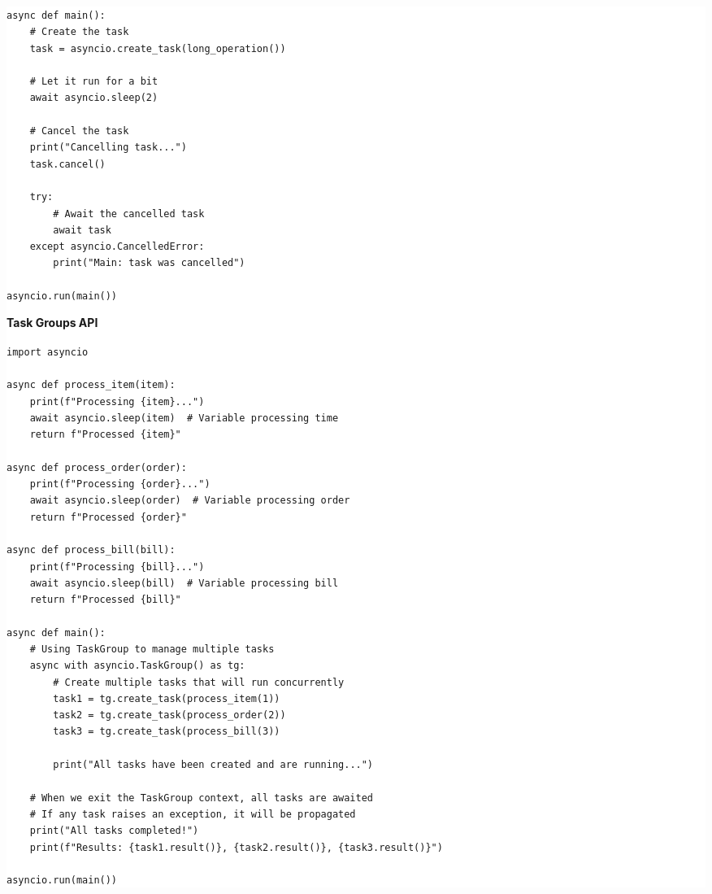 ```
async def main():
    # Create the task
    task = asyncio.create_task(long_operation())
    
    # Let it run for a bit
    await asyncio.sleep(2)
    
    # Cancel the task
    print("Cancelling task...")
    task.cancel()
    
    try:
        # Await the cancelled task
        await task
    except asyncio.CancelledError:
        print("Main: task was cancelled")

asyncio.run(main())

```

**Task Groups API**

```
import asyncio

async def process_item(item):
    print(f"Processing {item}...")
    await asyncio.sleep(item)  # Variable processing time
    return f"Processed {item}"

async def process_order(order):
    print(f"Processing {order}...")
    await asyncio.sleep(order)  # Variable processing order
    return f"Processed {order}"

async def process_bill(bill):
    print(f"Processing {bill}...")
    await asyncio.sleep(bill)  # Variable processing bill
    return f"Processed {bill}"

async def main():
    # Using TaskGroup to manage multiple tasks
    async with asyncio.TaskGroup() as tg:
        # Create multiple tasks that will run concurrently
        task1 = tg.create_task(process_item(1))
        task2 = tg.create_task(process_order(2))
        task3 = tg.create_task(process_bill(3))
        
        print("All tasks have been created and are running...")
    
    # When we exit the TaskGroup context, all tasks are awaited
    # If any task raises an exception, it will be propagated
    print("All tasks completed!")
    print(f"Results: {task1.result()}, {task2.result()}, {task3.result()}")

asyncio.run(main())

```
